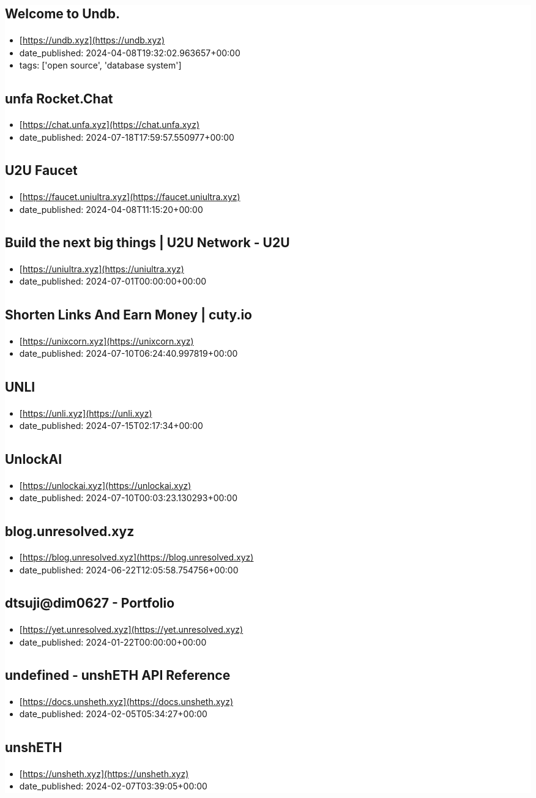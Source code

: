  ## Welcome to Undb.
 - [https://undb.xyz](https://undb.xyz)
 - date_published: 2024-04-08T19:32:02.963657+00:00
 - tags: ['open source', 'database system']

 ## unfa Rocket.Chat
 - [https://chat.unfa.xyz](https://chat.unfa.xyz)
 - date_published: 2024-07-18T17:59:57.550977+00:00

 ## U2U Faucet
 - [https://faucet.uniultra.xyz](https://faucet.uniultra.xyz)
 - date_published: 2024-04-08T11:15:20+00:00

 ## Build the next big things | U2U Network - U2U
 - [https://uniultra.xyz](https://uniultra.xyz)
 - date_published: 2024-07-01T00:00:00+00:00

 ## Shorten Links And Earn Money | cuty.io
 - [https://unixcorn.xyz](https://unixcorn.xyz)
 - date_published: 2024-07-10T06:24:40.997819+00:00

 ## UNLI
 - [https://unli.xyz](https://unli.xyz)
 - date_published: 2024-07-15T02:17:34+00:00

 ## UnlockAI
 - [https://unlockai.xyz](https://unlockai.xyz)
 - date_published: 2024-07-10T00:03:23.130293+00:00

 ## blog.unresolved.xyz
 - [https://blog.unresolved.xyz](https://blog.unresolved.xyz)
 - date_published: 2024-06-22T12:05:58.754756+00:00

 ## dtsuji@dim0627 - Portfolio
 - [https://yet.unresolved.xyz](https://yet.unresolved.xyz)
 - date_published: 2024-01-22T00:00:00+00:00

 ## undefined - unshETH API Reference
 - [https://docs.unsheth.xyz](https://docs.unsheth.xyz)
 - date_published: 2024-02-05T05:34:27+00:00

 ## unshETH
 - [https://unsheth.xyz](https://unsheth.xyz)
 - date_published: 2024-02-07T03:39:05+00:00

